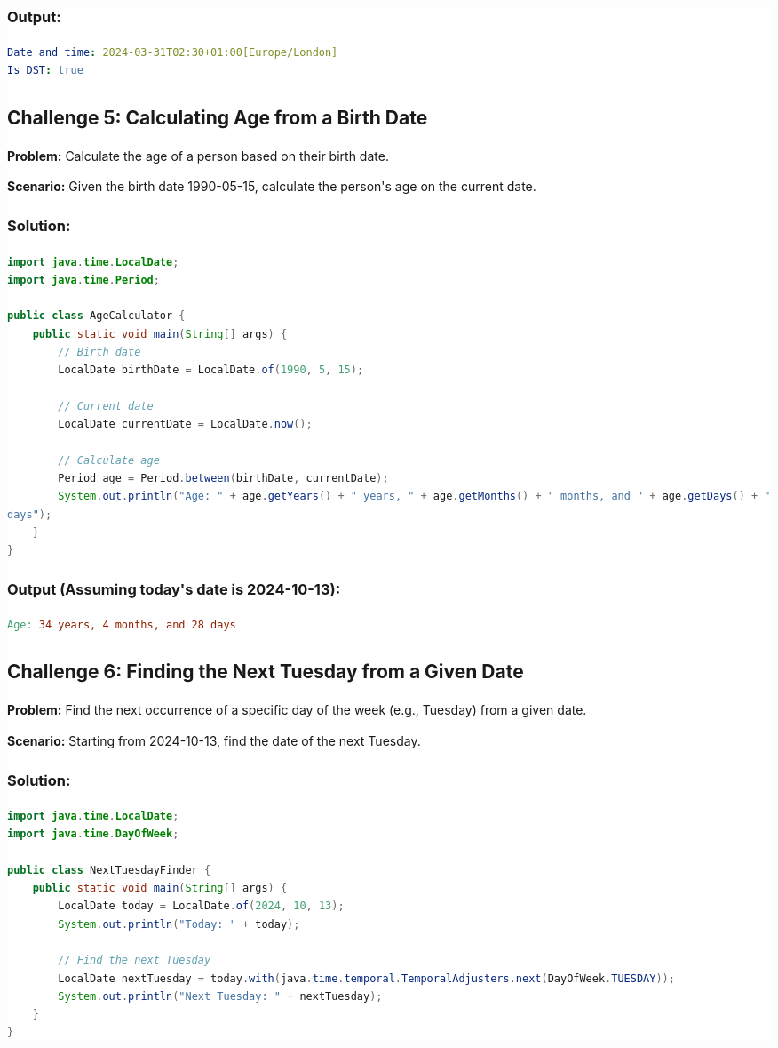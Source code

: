 ### Output:

```yaml
Date and time: 2024-03-31T02:30+01:00[Europe/London]
Is DST: true
```

## Challenge 5: Calculating Age from a Birth Date

**Problem:** Calculate the age of a person based on their birth date.

**Scenario:** Given the birth date 1990-05-15, calculate the person's age on the current date.

### Solution:

```java
import java.time.LocalDate;
import java.time.Period;

public class AgeCalculator {
    public static void main(String[] args) {
        // Birth date
        LocalDate birthDate = LocalDate.of(1990, 5, 15);

        // Current date
        LocalDate currentDate = LocalDate.now();

        // Calculate age
        Period age = Period.between(birthDate, currentDate);
        System.out.println("Age: " + age.getYears() + " years, " + age.getMonths() + " months, and " + age.getDays() + " days");
    }
}
```

### Output (Assuming today's date is 2024-10-13):

```makefile
Age: 34 years, 4 months, and 28 days
```

## Challenge 6: Finding the Next Tuesday from a Given Date

**Problem:** Find the next occurrence of a specific day of the week (e.g., Tuesday) from a given date.

**Scenario:** Starting from 2024-10-13, find the date of the next Tuesday.

### Solution:

```java
import java.time.LocalDate;
import java.time.DayOfWeek;

public class NextTuesdayFinder {
    public static void main(String[] args) {
        LocalDate today = LocalDate.of(2024, 10, 13);
        System.out.println("Today: " + today);

        // Find the next Tuesday
        LocalDate nextTuesday = today.with(java.time.temporal.TemporalAdjusters.next(DayOfWeek.TUESDAY));
        System.out.println("Next Tuesday: " + nextTuesday);
    }
}
```
